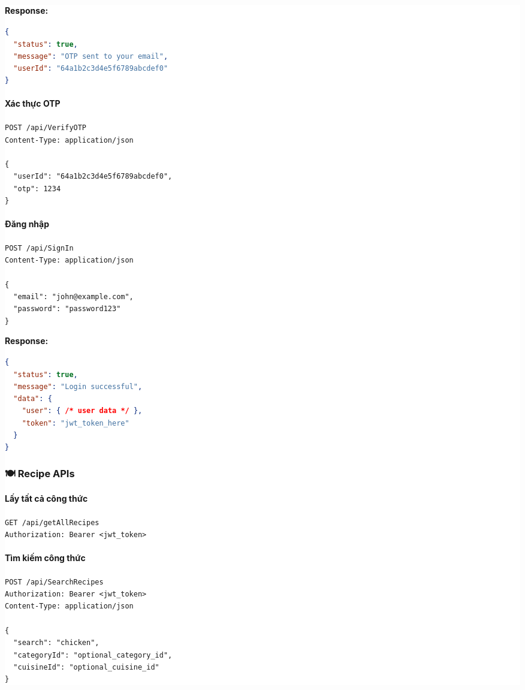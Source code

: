 **Response:**
```json
{
  "status": true,
  "message": "OTP sent to your email",
  "userId": "64a1b2c3d4e5f6789abcdef0"
}
```

#### Xác thực OTP
```http
POST /api/VerifyOTP
Content-Type: application/json

{
  "userId": "64a1b2c3d4e5f6789abcdef0",
  "otp": 1234
}
```

#### Đăng nhập
```http
POST /api/SignIn
Content-Type: application/json

{
  "email": "john@example.com",
  "password": "password123"
}
```

**Response:**
```json
{
  "status": true,
  "message": "Login successful",
  "data": {
    "user": { /* user data */ },
    "token": "jwt_token_here"
  }
}
```

### 🍽️ Recipe APIs

#### Lấy tất cả công thức
```http
GET /api/getAllRecipes
Authorization: Bearer <jwt_token>
```

#### Tìm kiếm công thức
```http
POST /api/SearchRecipes
Authorization: Bearer <jwt_token>
Content-Type: application/json

{
  "search": "chicken",
  "categoryId": "optional_category_id",
  "cuisineId": "optional_cuisine_id"
}
```
